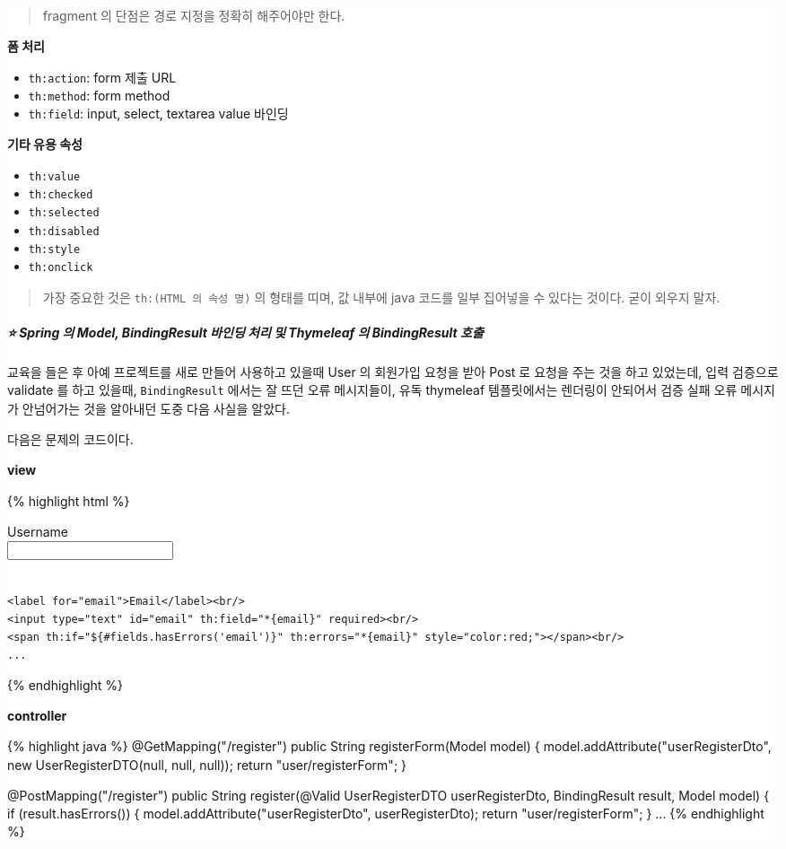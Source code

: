 > fragment 의 단점은 경로 지정을 정확히 해주어야만 한다.

**폼 처리**
- `th:action`: form 제출 URL
- `th:method`: form method
- `th:field`: input, select, textarea value 바인딩

**기타 유용 속성**
- `th:value`
- `th:checked`
- `th:selected`
- `th:disabled`
- `th:style`
- `th:onclick`

> 가장 중요한 것은 `th:(HTML 의 속성 명)` 의 형태를 띠며, 값 내부에 java 코드를 일부 집어넣을 수 있다는 것이다. 굳이 외우지 말자.

##### ⭐️ Spring 의 Model, BindingResult 바인딩 처리 및 Thymeleaf 의 BindingResult 호출

교육을 들은 후 아예 프로젝트를 새로 만들어 사용하고 있을때 User 의 회원가입 요청을 받아 Post 로 요청을 주는 것을 하고 있었는데, 입력 검증으로 validate 를 하고 있을때, `BindingResult` 에서는 잘 뜨던 오류 메시지들이, 유독 thymeleaf 템플릿에서는 렌더링이 안되어서 검증 실패 오류 메시지가 안넘어가는 것을 알아내던 도중 다음 사실을 알았다.

다음은 문제의 코드이다.

**view**

{% highlight html %}
<form method="post" th:action="@{/user/register}" th:object="${userRegisterDto}">
	<label for="username">Username</label><br/>
	<input type="text" id="username" th:field="*{username}" required><br/>
	<span th:if="${#fields.hasErrors('username')}" th:errors="*{username}" style="color:red;"></span><br/>

	<label for="email">Email</label><br/>
	<input type="text" id="email" th:field="*{email}" required><br/>
	<span th:if="${#fields.hasErrors('email')}" th:errors="*{email}" style="color:red;"></span><br/>
    ...
{% endhighlight %}

**controller**

{% highlight java %}
@GetMapping("/register")
public String registerForm(Model model) {
    model.addAttribute("userRegisterDto", new UserRegisterDTO(null, null, null));
    return "user/registerForm";
}

@PostMapping("/register")
public String register(@Valid UserRegisterDTO userRegisterDto, BindingResult result, Model model) {
    if (result.hasErrors()) {
        model.addAttribute("userRegisterDto", userRegisterDto);
        return "user/registerForm";
    }
    ...
{% endhighlight %}
